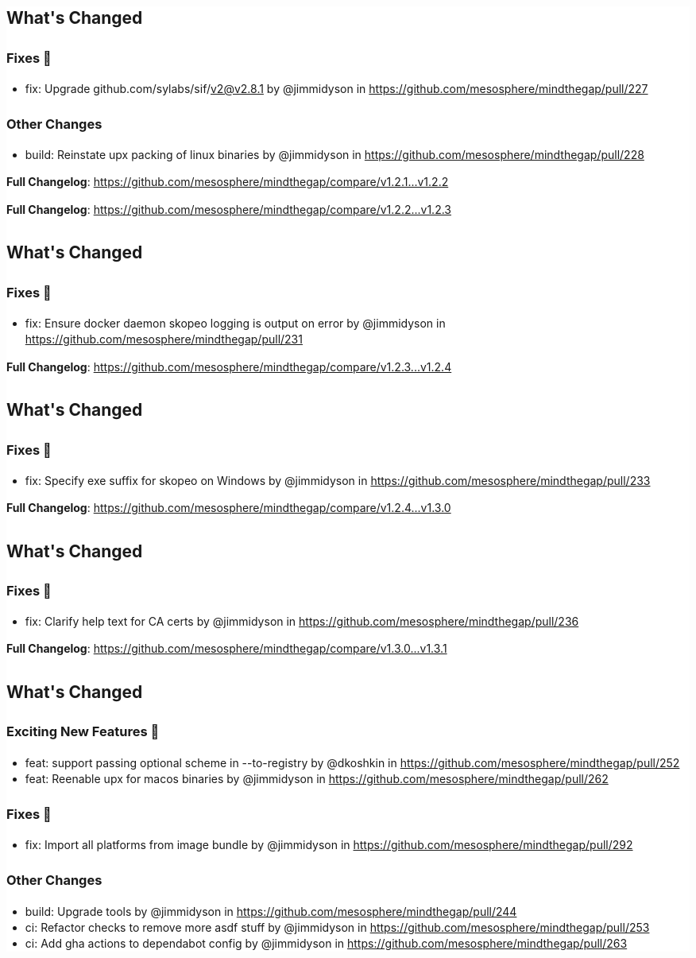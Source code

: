 ## What's Changed
### Fixes 🔧
* fix: Upgrade github.com/sylabs/sif/v2@v2.8.1 by @jimmidyson in https://github.com/mesosphere/mindthegap/pull/227
### Other Changes
* build: Reinstate upx packing of linux binaries by @jimmidyson in https://github.com/mesosphere/mindthegap/pull/228


**Full Changelog**: https://github.com/mesosphere/mindthegap/compare/v1.2.1...v1.2.2





**Full Changelog**: https://github.com/mesosphere/mindthegap/compare/v1.2.2...v1.2.3



## What's Changed
### Fixes 🔧
* fix: Ensure docker daemon skopeo logging is output on error by @jimmidyson in https://github.com/mesosphere/mindthegap/pull/231


**Full Changelog**: https://github.com/mesosphere/mindthegap/compare/v1.2.3...v1.2.4



## What's Changed
### Fixes 🔧
* fix: Specify exe suffix for skopeo on Windows by @jimmidyson in https://github.com/mesosphere/mindthegap/pull/233


**Full Changelog**: https://github.com/mesosphere/mindthegap/compare/v1.2.4...v1.3.0



## What's Changed
### Fixes 🔧
* fix: Clarify help text for CA certs by @jimmidyson in https://github.com/mesosphere/mindthegap/pull/236


**Full Changelog**: https://github.com/mesosphere/mindthegap/compare/v1.3.0...v1.3.1



## What's Changed
### Exciting New Features 🎉
* feat: support passing optional scheme in --to-registry by @dkoshkin in https://github.com/mesosphere/mindthegap/pull/252
* feat: Reenable upx for macos binaries by @jimmidyson in https://github.com/mesosphere/mindthegap/pull/262
### Fixes 🔧
* fix: Import all platforms from image bundle by @jimmidyson in https://github.com/mesosphere/mindthegap/pull/292
### Other Changes
* build: Upgrade tools by @jimmidyson in https://github.com/mesosphere/mindthegap/pull/244
* ci: Refactor checks to remove more asdf stuff by @jimmidyson in https://github.com/mesosphere/mindthegap/pull/253
* ci: Add gha actions to dependabot config by @jimmidyson in https://github.com/mesosphere/mindthegap/pull/263